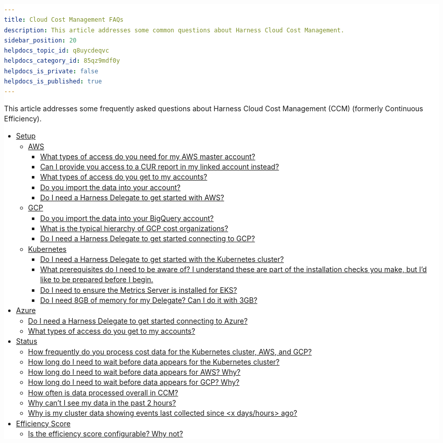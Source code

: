 ```yaml
---
title: Cloud Cost Management FAQs
description: This article addresses some common questions about Harness Cloud Cost Management.
sidebar_position: 20
helpdocs_topic_id: q8uycdeqvc
helpdocs_category_id: 85qz9mdf0y
helpdocs_is_private: false
helpdocs_is_published: true
---
```


This article addresses some frequently asked questions about Harness Cloud Cost Management (CCM) (formerly Continuous Efficiency).


- [Setup](#setup)
  - [AWS](#aws)
    - [What types of access do you need for my AWS master account?](#what-types-of-access-do-you-need-for-my-aws-master-account)
    - [Can I provide you access to a CUR report in my linked account instead?](#can-i-provide-you-access-to-a-cur-report-in-my-linked-account-instead)
    - [What types of access do you get to my accounts?](#what-types-of-access-do-you-get-to-my-accounts)
    - [Do you import the data into your account?](#do-you-import-the-data-into-your-account)
    - [Do I need a Harness Delegate to get started with AWS?](#do-i-need-a-harness-delegate-to-get-started-with-aws)
  - [GCP](#gcp)
    - [Do you import the data into your BigQuery account?](#do-you-import-the-data-into-your-bigquery-account)
    - [What is the typical hierarchy of GCP cost organizations?](#what-is-the-typical-hierarchy-of-gcp-cost-organizations)
    - [Do I need a Harness Delegate to get started connecting to GCP?](#do-i-need-a-harness-delegate-to-get-started-connecting-to-gcp)
  - [Kubernetes](#kubernetes)
    - [Do I need a Harness Delegate to get started with the Kubernetes cluster?](#do-i-need-a-harness-delegate-to-get-started-with-the-kubernetes-cluster)
    - [What prerequisites do I need to be aware of? I understand these are part of the installation checks you make, but I’d like to be prepared before I begin.](#what-prerequisites-do-i-need-to-be-aware-of-i-understand-these-are-part-of-the-installation-checks-you-make-but-id-like-to-be-prepared-before-i-begin)
    - [Do I need to ensure the Metrics Server is installed for EKS?](#do-i-need-to-ensure-the-metrics-server-is-installed-for-eks)
    - [Do I need 8GB of memory for my Delegate? Can I do it with 3GB?](#do-i-need-8gb-of-memory-for-my-delegate-can-i-do-it-with-3gb)
- [Azure](#azure)
    - [Do I need a Harness Delegate to get started connecting to Azure?](#do-i-need-a-harness-delegate-to-get-started-connecting-to-azure)
    - [What types of access do you get to my accounts?](#what-types-of-access-do-you-get-to-my-accounts-1)
- [Status](#status)
    - [How frequently do you process cost data for the Kubernetes cluster, AWS, and GCP?](#how-frequently-do-you-process-cost-data-for-the-kubernetes-cluster-aws-and-gcp)
    - [How long do I need to wait before data appears for the Kubernetes cluster?](#how-long-do-i-need-to-wait-before-data-appears-for-the-kubernetes-cluster)
    - [How long do I need to wait before data appears for AWS? Why?](#how-long-do-i-need-to-wait-before-data-appears-for-aws-why)
    - [How long do I need to wait before data appears for GCP? Why?](#how-long-do-i-need-to-wait-before-data-appears-for-gcp-why)
    - [How often is data processed overall in CCM?](#how-often-is-data-processed-overall-in-ccm)
    - [Why can’t I see my data in the past 2 hours?](#why-cant-i-see-my-data-in-the-past-2-hours)
    - [Why is my cluster data showing events last collected since \<x days/hours\> ago?](#why-is-my-cluster-data-showing-events-last-collected-since-x-dayshours-ago)
- [Efficiency Score](#efficiency-score)
    - [Is the efficiency score configurable? Why not?](#is-the-efficiency-score-configurable-why-not)